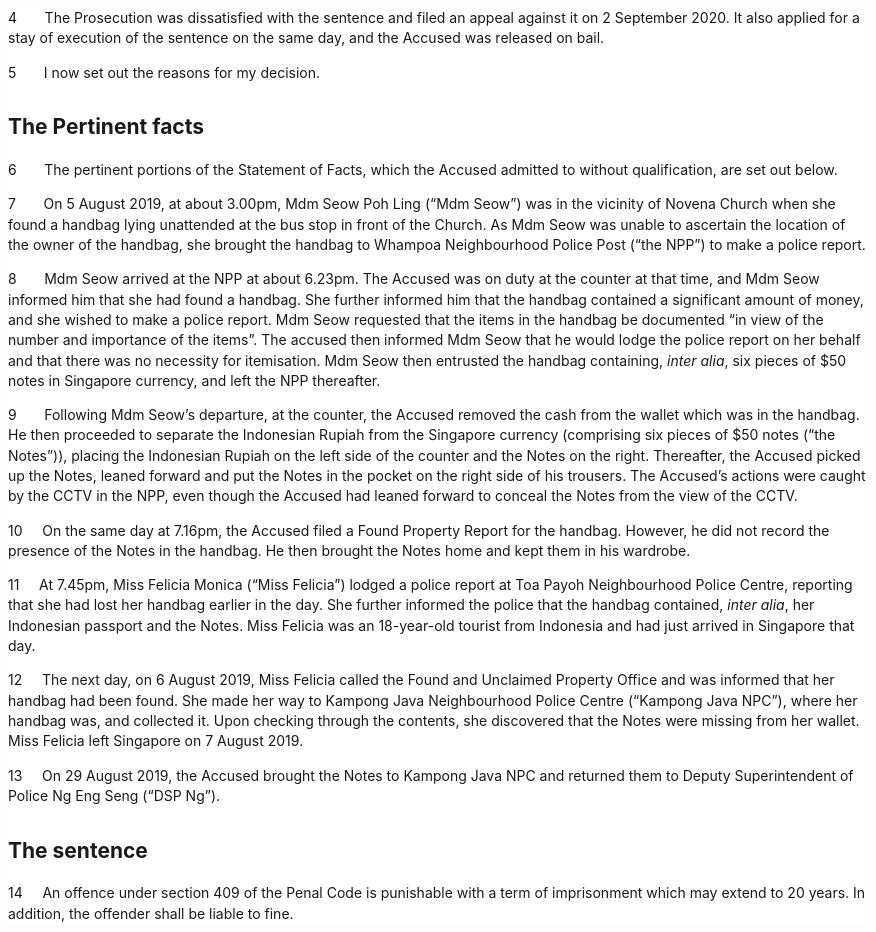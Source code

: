 4       The Prosecution was dissatisfied with the sentence and filed an appeal against it on 2 September 2020. It also applied for a stay of execution of the sentence on the same day, and the Accused was released on bail.

5       I now set out the reasons for my decision.

## The Pertinent facts

6       The pertinent portions of the Statement of Facts, which the Accused admitted to without qualification, are set out below.

7       On 5 August 2019, at about 3.00pm, Mdm Seow Poh Ling (“Mdm Seow”) was in the vicinity of Novena Church when she found a handbag lying unattended at the bus stop in front of the Church. As Mdm Seow was unable to ascertain the location of the owner of the handbag, she brought the handbag to Whampoa Neighbourhood Police Post (“the NPP”) to make a police report.

8       Mdm Seow arrived at the NPP at about 6.23pm. The Accused was on duty at the counter at that time, and Mdm Seow informed him that she had found a handbag. She further informed him that the handbag contained a significant amount of money, and she wished to make a police report. Mdm Seow requested that the items in the handbag be documented “in view of the number and importance of the items”. The accused then informed Mdm Seow that he would lodge the police report on her behalf and that there was no necessity for itemisation. Mdm Seow then entrusted the handbag containing, _inter alia_, six pieces of $50 notes in Singapore currency, and left the NPP thereafter.

9       Following Mdm Seow’s departure, at the counter, the Accused removed the cash from the wallet which was in the handbag. He then proceeded to separate the Indonesian Rupiah from the Singapore currency (comprising six pieces of $50 notes (“the Notes”)), placing the Indonesian Rupiah on the left side of the counter and the Notes on the right. Thereafter, the Accused picked up the Notes, leaned forward and put the Notes in the pocket on the right side of his trousers. The Accused’s actions were caught by the CCTV in the NPP, even though the Accused had leaned forward to conceal the Notes from the view of the CCTV.

10     On the same day at 7.16pm, the Accused filed a Found Property Report for the handbag. However, he did not record the presence of the Notes in the handbag. He then brought the Notes home and kept them in his wardrobe.

11     At 7.45pm, Miss Felicia Monica (“Miss Felicia”) lodged a police report at Toa Payoh Neighbourhood Police Centre, reporting that she had lost her handbag earlier in the day. She further informed the police that the handbag contained, _inter alia_, her Indonesian passport and the Notes. Miss Felicia was an 18-year-old tourist from Indonesia and had just arrived in Singapore that day.

12     The next day, on 6 August 2019, Miss Felicia called the Found and Unclaimed Property Office and was informed that her handbag had been found. She made her way to Kampong Java Neighbourhood Police Centre (“Kampong Java NPC”), where her handbag was, and collected it. Upon checking through the contents, she discovered that the Notes were missing from her wallet. Miss Felicia left Singapore on 7 August 2019.

13     On 29 August 2019, the Accused brought the Notes to Kampong Java NPC and returned them to Deputy Superintendent of Police Ng Eng Seng (“DSP Ng”).

## The sentence

14     An offence under section 409 of the Penal Code is punishable with a term of imprisonment which may extend to 20 years. In addition, the offender shall be liable to fine.
